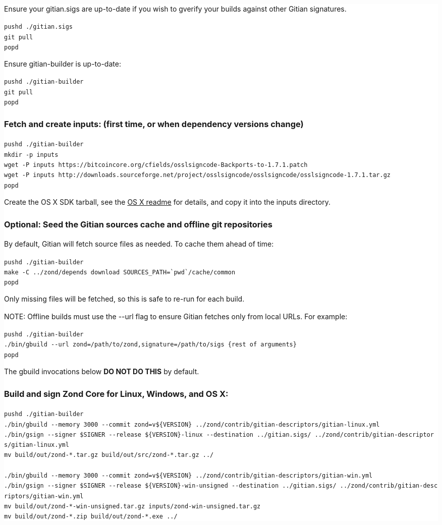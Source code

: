 Ensure your gitian.sigs are up-to-date if you wish to gverify your builds against other Gitian signatures.

    pushd ./gitian.sigs
    git pull
    popd

Ensure gitian-builder is up-to-date:

    pushd ./gitian-builder
    git pull
    popd

### Fetch and create inputs: (first time, or when dependency versions change)

    pushd ./gitian-builder
    mkdir -p inputs
    wget -P inputs https://bitcoincore.org/cfields/osslsigncode-Backports-to-1.7.1.patch
    wget -P inputs http://downloads.sourceforge.net/project/osslsigncode/osslsigncode/osslsigncode-1.7.1.tar.gz
    popd

Create the OS X SDK tarball, see the [OS X readme](README_osx.md) for details, and copy it into the inputs directory.

### Optional: Seed the Gitian sources cache and offline git repositories

By default, Gitian will fetch source files as needed. To cache them ahead of time:

    pushd ./gitian-builder
    make -C ../zond/depends download SOURCES_PATH=`pwd`/cache/common
    popd

Only missing files will be fetched, so this is safe to re-run for each build.

NOTE: Offline builds must use the --url flag to ensure Gitian fetches only from local URLs. For example:

    pushd ./gitian-builder
    ./bin/gbuild --url zond=/path/to/zond,signature=/path/to/sigs {rest of arguments}
    popd

The gbuild invocations below <b>DO NOT DO THIS</b> by default.

### Build and sign Zond Core for Linux, Windows, and OS X:

    pushd ./gitian-builder
    ./bin/gbuild --memory 3000 --commit zond=v${VERSION} ../zond/contrib/gitian-descriptors/gitian-linux.yml
    ./bin/gsign --signer $SIGNER --release ${VERSION}-linux --destination ../gitian.sigs/ ../zond/contrib/gitian-descriptors/gitian-linux.yml
    mv build/out/zond-*.tar.gz build/out/src/zond-*.tar.gz ../

    ./bin/gbuild --memory 3000 --commit zond=v${VERSION} ../zond/contrib/gitian-descriptors/gitian-win.yml
    ./bin/gsign --signer $SIGNER --release ${VERSION}-win-unsigned --destination ../gitian.sigs/ ../zond/contrib/gitian-descriptors/gitian-win.yml
    mv build/out/zond-*-win-unsigned.tar.gz inputs/zond-win-unsigned.tar.gz
    mv build/out/zond-*.zip build/out/zond-*.exe ../
